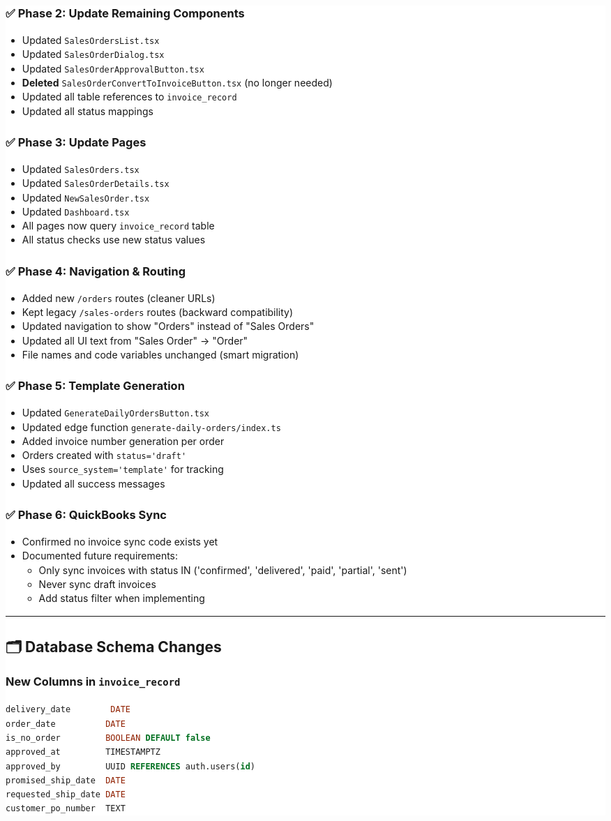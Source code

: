 ### ✅ Phase 2: Update Remaining Components
- Updated `SalesOrdersList.tsx`
- Updated `SalesOrderDialog.tsx`
- Updated `SalesOrderApprovalButton.tsx`
- **Deleted** `SalesOrderConvertToInvoiceButton.tsx` (no longer needed)
- Updated all table references to `invoice_record`
- Updated all status mappings

### ✅ Phase 3: Update Pages
- Updated `SalesOrders.tsx`
- Updated `SalesOrderDetails.tsx`
- Updated `NewSalesOrder.tsx`
- Updated `Dashboard.tsx`
- All pages now query `invoice_record` table
- All status checks use new status values

### ✅ Phase 4: Navigation & Routing
- Added new `/orders` routes (cleaner URLs)
- Kept legacy `/sales-orders` routes (backward compatibility)
- Updated navigation to show "Orders" instead of "Sales Orders"
- Updated all UI text from "Sales Order" → "Order"
- File names and code variables unchanged (smart migration)

### ✅ Phase 5: Template Generation
- Updated `GenerateDailyOrdersButton.tsx`
- Updated edge function `generate-daily-orders/index.ts`
- Added invoice number generation per order
- Orders created with `status='draft'`
- Uses `source_system='template'` for tracking
- Updated all success messages

### ✅ Phase 6: QuickBooks Sync
- Confirmed no invoice sync code exists yet
- Documented future requirements:
  - Only sync invoices with status IN ('confirmed', 'delivered', 'paid', 'partial', 'sent')
  - Never sync draft invoices
  - Add status filter when implementing

---

## 🗂️ Database Schema Changes

### New Columns in `invoice_record`
```sql
delivery_date        DATE
order_date          DATE
is_no_order         BOOLEAN DEFAULT false
approved_at         TIMESTAMPTZ
approved_by         UUID REFERENCES auth.users(id)
promised_ship_date  DATE
requested_ship_date DATE
customer_po_number  TEXT
```
